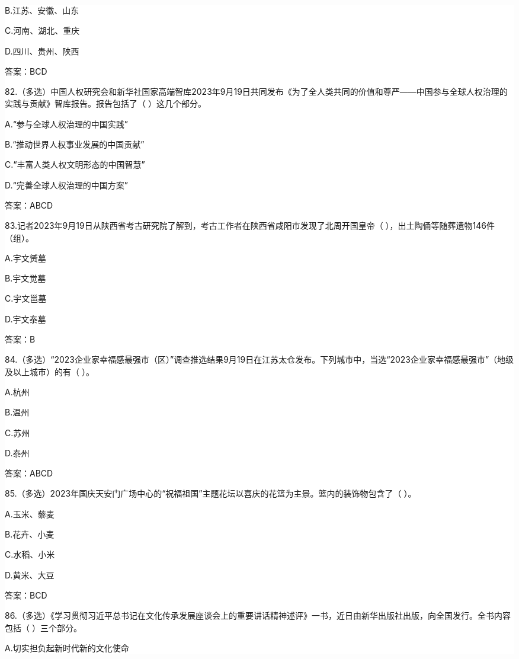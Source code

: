 B.江苏、安徽、山东

C.河南、湖北、重庆

D.四川、贵州、陕西

答案：BCD



82.（多选）中国人权研究会和新华社国家高端智库2023年9月19日共同发布《为了全人类共同的价值和尊严——中国参与全球人权治理的实践与贡献》智库报告。报告包括了（ ）这几个部分。

A.“参与全球人权治理的中国实践”

B.“推动世界人权事业发展的中国贡献”

C.“丰富人类人权文明形态的中国智慧”

D.“完善全球人权治理的中国方案”

答案：ABCD



83.记者2023年9月19日从陕西省考古研究院了解到，考古工作者在陕西省咸阳市发现了北周开国皇帝（ ），出土陶俑等随葬遗物146件（组）。

A.宇文赟墓

B.宇文觉墓

C.宇文邕墓

D.宇文泰墓

答案：B



84.（多选）“2023企业家幸福感最强市（区）”调查推选结果9月19日在江苏太仓发布。下列城市中，当选“2023企业家幸福感最强市”（地级及以上城市）的有（ ）。

A.杭州

B.温州

C.苏州

D.泰州

答案：ABCD



85.（多选）2023年国庆天安门广场中心的“祝福祖国”主题花坛以喜庆的花篮为主景。篮内的装饰物包含了（ ）。

A.玉米、藜麦

B.花卉、小麦

C.水稻、小米

D.黄米、大豆

答案：BCD



86.（多选）《学习贯彻习近平总书记在文化传承发展座谈会上的重要讲话精神述评》一书，近日由新华出版社出版，向全国发行。全书内容包括（ ）三个部分。

A.切实担负起新时代新的文化使命
